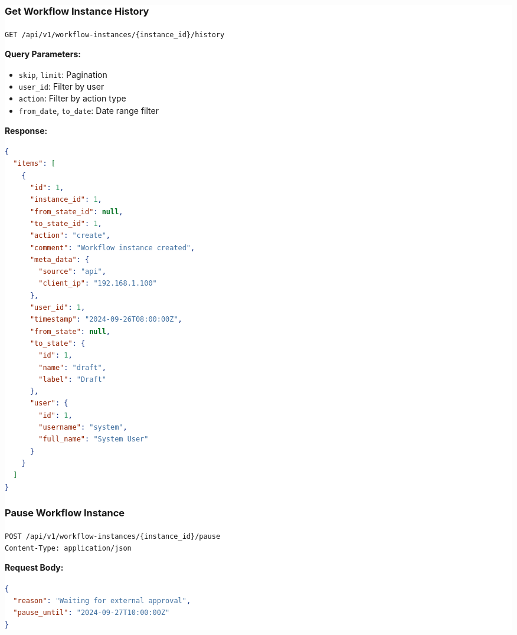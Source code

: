### Get Workflow Instance History

```http
GET /api/v1/workflow-instances/{instance_id}/history
```

**Query Parameters:**
- `skip`, `limit`: Pagination
- `user_id`: Filter by user
- `action`: Filter by action type
- `from_date`, `to_date`: Date range filter

**Response:**
```json
{
  "items": [
    {
      "id": 1,
      "instance_id": 1,
      "from_state_id": null,
      "to_state_id": 1,
      "action": "create",
      "comment": "Workflow instance created",
      "meta_data": {
        "source": "api",
        "client_ip": "192.168.1.100"
      },
      "user_id": 1,
      "timestamp": "2024-09-26T08:00:00Z",
      "from_state": null,
      "to_state": {
        "id": 1,
        "name": "draft",
        "label": "Draft"
      },
      "user": {
        "id": 1,
        "username": "system",
        "full_name": "System User"
      }
    }
  ]
}
```

### Pause Workflow Instance

```http
POST /api/v1/workflow-instances/{instance_id}/pause
Content-Type: application/json
```

**Request Body:**
```json
{
  "reason": "Waiting for external approval",
  "pause_until": "2024-09-27T10:00:00Z"
}
```
